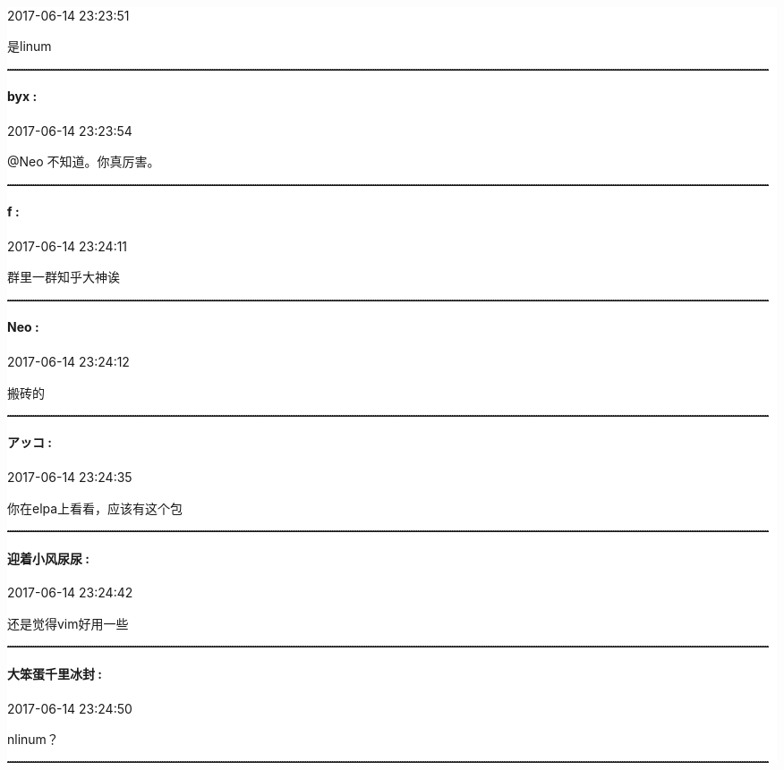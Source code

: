 <span class="article-duration">2017-06-14 23:23:51</span>

是linum

<hr style="border-top: 1px dotted grey;width:99%"/>



#### byx :

<span class="article-duration">2017-06-14 23:23:54</span>

@Neo 不知道。你真厉害。

<hr style="border-top: 1px dotted grey;width:99%"/>



#### f :

<span class="article-duration">2017-06-14 23:24:11</span>

群里一群知乎大神诶

<hr style="border-top: 1px dotted grey;width:99%"/>



#### Neo :

<span class="article-duration">2017-06-14 23:24:12</span>

搬砖的

<hr style="border-top: 1px dotted grey;width:99%"/>



#### アッコ :

<span class="article-duration">2017-06-14 23:24:35</span>

你在elpa上看看，应该有这个包

<hr style="border-top: 1px dotted grey;width:99%"/>



#### 迎着小风尿尿 :

<span class="article-duration">2017-06-14 23:24:42</span>

还是觉得vim好用一些

<hr style="border-top: 1px dotted grey;width:99%"/>



#### 大笨蛋千里冰封 :

<span class="article-duration">2017-06-14 23:24:50</span>

nlinum？

<hr style="border-top: 1px dotted grey;width:99%"/>
